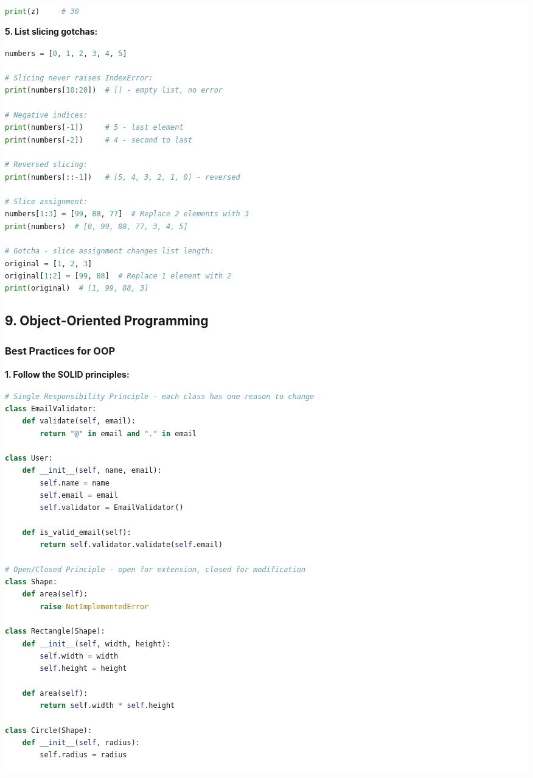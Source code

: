 ```python
print(z)     # 30
```

**5. List slicing gotchas:**
```python
numbers = [0, 1, 2, 3, 4, 5]

# Slicing never raises IndexError:
print(numbers[10:20])  # [] - empty list, no error

# Negative indices:
print(numbers[-1])     # 5 - last element
print(numbers[-2])     # 4 - second to last

# Reversed slicing:
print(numbers[::-1])   # [5, 4, 3, 2, 1, 0] - reversed

# Slice assignment:
numbers[1:3] = [99, 88, 77]  # Replace 2 elements with 3
print(numbers)  # [0, 99, 88, 77, 3, 4, 5]

# Gotcha - slice assignment changes list length:
original = [1, 2, 3]
original[1:2] = [99, 88]  # Replace 1 element with 2
print(original)  # [1, 99, 88, 3]
```

## 9. Object-Oriented Programming

### Best Practices for OOP

**1. Follow the SOLID principles:**
```python
# Single Responsibility Principle - each class has one reason to change
class EmailValidator:
    def validate(self, email):
        return "@" in email and "." in email

class User:
    def __init__(self, name, email):
        self.name = name
        self.email = email
        self.validator = EmailValidator()
    
    def is_valid_email(self):
        return self.validator.validate(self.email)

# Open/Closed Principle - open for extension, closed for modification
class Shape:
    def area(self):
        raise NotImplementedError

class Rectangle(Shape):
    def __init__(self, width, height):
        self.width = width
        self.height = height
    
    def area(self):
        return self.width * self.height

class Circle(Shape):
    def __init__(self, radius):
        self.radius = radius
    
```